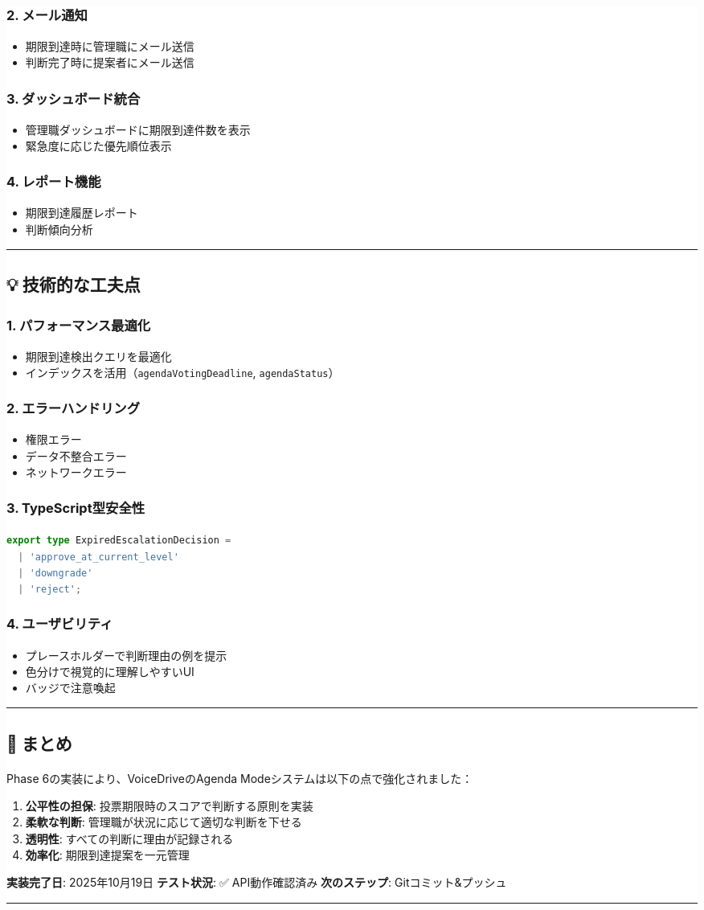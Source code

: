 ### 2. メール通知
- 期限到達時に管理職にメール送信
- 判断完了時に提案者にメール送信

### 3. ダッシュボード統合
- 管理職ダッシュボードに期限到達件数を表示
- 緊急度に応じた優先順位表示

### 4. レポート機能
- 期限到達履歴レポート
- 判断傾向分析

---

## 💡 技術的な工夫点

### 1. パフォーマンス最適化
- 期限到達検出クエリを最適化
- インデックスを活用（`agendaVotingDeadline`, `agendaStatus`）

### 2. エラーハンドリング
- 権限エラー
- データ不整合エラー
- ネットワークエラー

### 3. TypeScript型安全性
```typescript
export type ExpiredEscalationDecision =
  | 'approve_at_current_level'
  | 'downgrade'
  | 'reject';
```

### 4. ユーザビリティ
- プレースホルダーで判断理由の例を提示
- 色分けで視覚的に理解しやすいUI
- バッジで注意喚起

---

## 📝 まとめ

Phase 6の実装により、VoiceDriveのAgenda Modeシステムは以下の点で強化されました：

1. **公平性の担保**: 投票期限時のスコアで判断する原則を実装
2. **柔軟な判断**: 管理職が状況に応じて適切な判断を下せる
3. **透明性**: すべての判断に理由が記録される
4. **効率化**: 期限到達提案を一元管理

**実装完了日**: 2025年10月19日
**テスト状況**: ✅ API動作確認済み
**次のステップ**: Gitコミット&プッシュ

---
